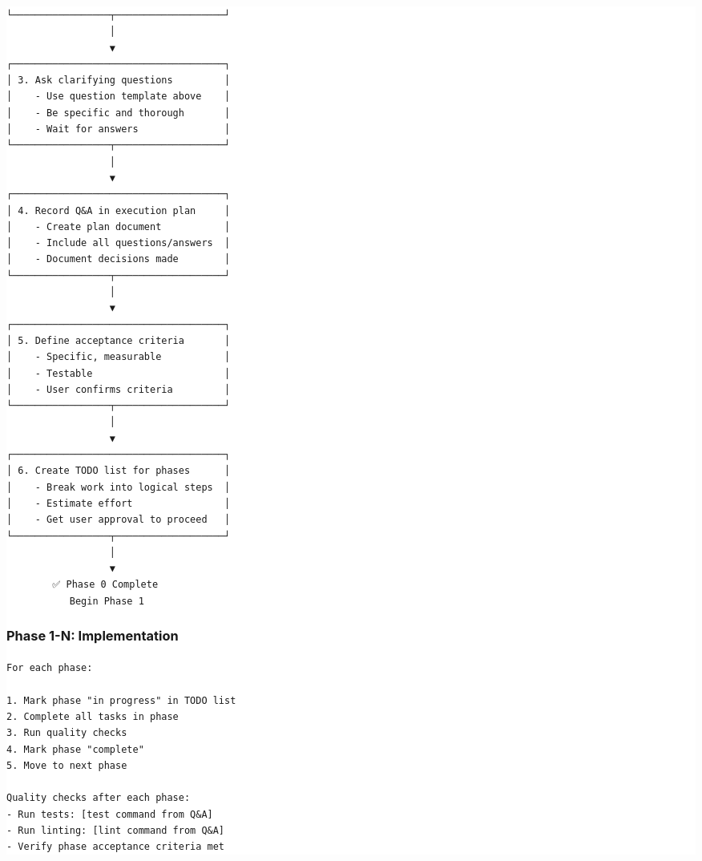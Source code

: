 ```
└─────────────────┬───────────────────┘
                  │
                  ▼
┌─────────────────────────────────────┐
│ 3. Ask clarifying questions         │
│    - Use question template above    │
│    - Be specific and thorough       │
│    - Wait for answers               │
└─────────────────┬───────────────────┘
                  │
                  ▼
┌─────────────────────────────────────┐
│ 4. Record Q&A in execution plan     │
│    - Create plan document           │
│    - Include all questions/answers  │
│    - Document decisions made        │
└─────────────────┬───────────────────┘
                  │
                  ▼
┌─────────────────────────────────────┐
│ 5. Define acceptance criteria       │
│    - Specific, measurable           │
│    - Testable                       │
│    - User confirms criteria         │
└─────────────────┬───────────────────┘
                  │
                  ▼
┌─────────────────────────────────────┐
│ 6. Create TODO list for phases      │
│    - Break work into logical steps  │
│    - Estimate effort                │
│    - Get user approval to proceed   │
└─────────────────┬───────────────────┘
                  │
                  ▼
        ✅ Phase 0 Complete
           Begin Phase 1
```

### Phase 1-N: Implementation

```
For each phase:

1. Mark phase "in progress" in TODO list
2. Complete all tasks in phase
3. Run quality checks
4. Mark phase "complete"
5. Move to next phase

Quality checks after each phase:
- Run tests: [test command from Q&A]
- Run linting: [lint command from Q&A]
- Verify phase acceptance criteria met
```

